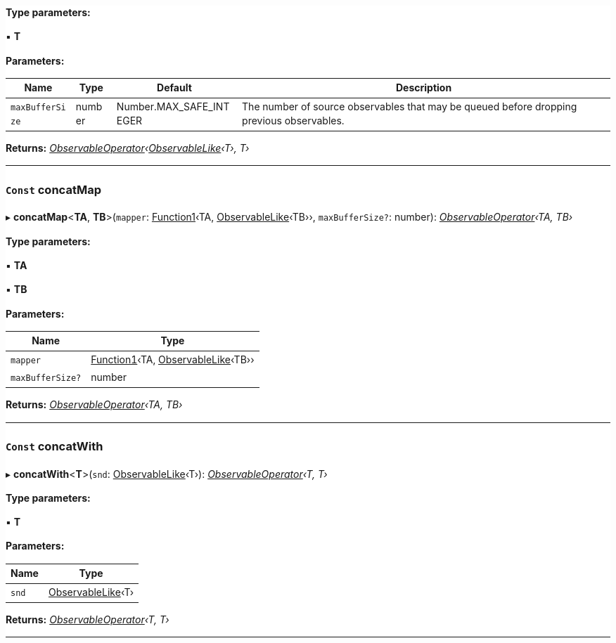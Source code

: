 **Type parameters:**

▪ **T**

**Parameters:**

Name | Type | Default | Description |
------ | ------ | ------ | ------ |
`maxBufferSize` | number | Number.MAX_SAFE_INTEGER | The number of source observables that may be queued before dropping previous observables.  |

**Returns:** *[ObservableOperator](_observable_.md#observableoperator)‹[ObservableLike](../interfaces/_observable_.observablelike.md)‹T›, T›*

___

### `Const` concatMap

▸ **concatMap**<**TA**, **TB**>(`mapper`: [Function1](_functions_.md#function1)‹TA, [ObservableLike](../interfaces/_observable_.observablelike.md)‹TB››, `maxBufferSize?`: number): *[ObservableOperator](_observable_.md#observableoperator)‹TA, TB›*

**Type parameters:**

▪ **TA**

▪ **TB**

**Parameters:**

Name | Type |
------ | ------ |
`mapper` | [Function1](_functions_.md#function1)‹TA, [ObservableLike](../interfaces/_observable_.observablelike.md)‹TB›› |
`maxBufferSize?` | number |

**Returns:** *[ObservableOperator](_observable_.md#observableoperator)‹TA, TB›*

___

### `Const` concatWith

▸ **concatWith**<**T**>(`snd`: [ObservableLike](../interfaces/_observable_.observablelike.md)‹T›): *[ObservableOperator](_observable_.md#observableoperator)‹T, T›*

**Type parameters:**

▪ **T**

**Parameters:**

Name | Type |
------ | ------ |
`snd` | [ObservableLike](../interfaces/_observable_.observablelike.md)‹T› |

**Returns:** *[ObservableOperator](_observable_.md#observableoperator)‹T, T›*

___
